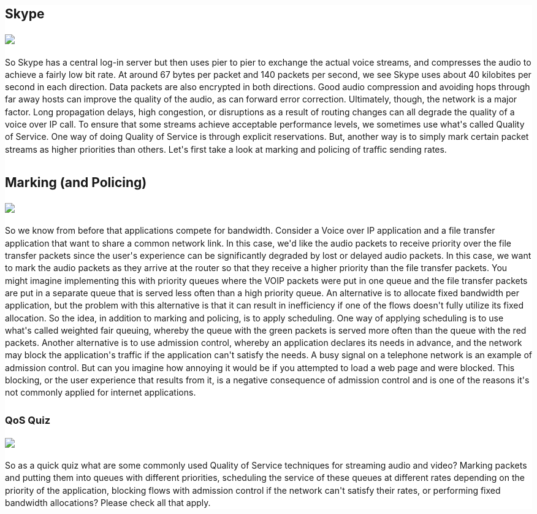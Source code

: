 
## Skype

![](/6250/images/fig8.39.png)

So Skype has a central log-in server but then uses pier to pier to exchange the actual voice
streams, and compresses the audio to achieve a fairly low bit rate. At around 67 bytes per packet
and 140 packets per second, we see Skype uses about 40 kilobites per second in each direction.
Data packets are also encrypted in both directions. Good audio compression and avoiding hops
through far away hosts can improve the quality of the audio, as can forward error correction.
Ultimately, though, the network is a major factor. Long propagation delays, high congestion, or
disruptions as a result of routing changes can all degrade the quality of a voice over IP call. To
ensure that some streams achieve acceptable performance levels, we sometimes use what's called
Quality of Service. One way of doing Quality of Service is through explicit reservations. But,
another way is to simply mark certain packet streams as higher priorities than others. Let's first
take a look at marking and policing of traffic sending rates.



## Marking (and Policing)

![](/6250/images/fig8.40.png)

So we know from before that applications compete for bandwidth. Consider a Voice over IP
application and a file transfer application that want to share a common network link. In this case,
we'd like the audio packets to receive priority over the file transfer packets since the user's
experience can be significantly degraded by lost or delayed audio packets. In this case, we want
to mark the audio packets as they arrive at the router so that they receive a higher priority than
the file transfer packets. You might imagine implementing this with priority queues where the
VOIP packets were put in one queue and the file transfer packets are put in a separate queue that
is served less often than a high priority queue. An alternative is to allocate fixed bandwidth per
application, but the problem with this alternative is that it can result in inefficiency if one of the
flows doesn't fully utilize its fixed allocation. So the idea, in addition to marking and policing, is
to apply scheduling. One way of applying scheduling is to use what's called weighted fair
queuing, whereby the queue with the green packets is served more often than the queue with the
red packets. Another alternative is to use admission control, whereby an application declares its
needs in advance, and the network may block the application's traffic if the application can't
satisfy the needs. A busy signal on a telephone network is an example of admission control. But
can you imagine how annoying it would be if you attempted to load a web page and were
blocked. This blocking, or the user experience that results from it, is a negative consequence of
admission control and is one of the reasons it's not commonly applied for internet applications.


### QoS Quiz

![](/6250/images/fig8.41.png)

So as a quick quiz what are some commonly used Quality of Service techniques for streaming
audio and video? Marking packets and putting them into queues with different priorities,
scheduling the service of these queues at different rates depending on the priority of the
application, blocking flows with admission control if the network can't satisfy their rates, or
performing fixed bandwidth allocations? Please check all that apply.
